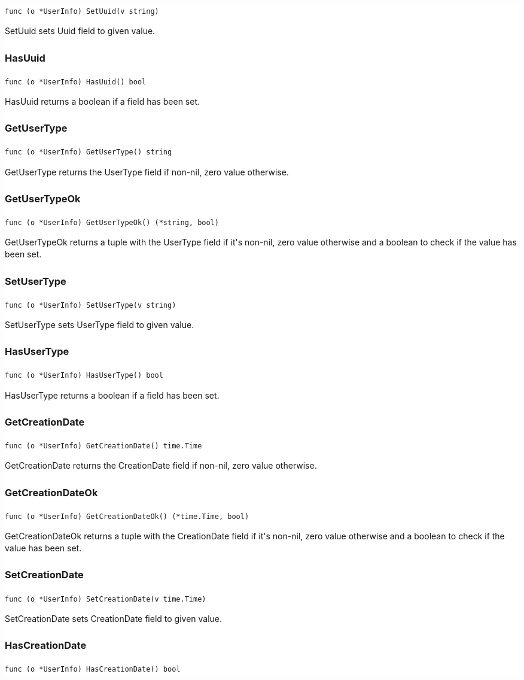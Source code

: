 `func (o *UserInfo) SetUuid(v string)`

SetUuid sets Uuid field to given value.

### HasUuid

`func (o *UserInfo) HasUuid() bool`

HasUuid returns a boolean if a field has been set.

### GetUserType

`func (o *UserInfo) GetUserType() string`

GetUserType returns the UserType field if non-nil, zero value otherwise.

### GetUserTypeOk

`func (o *UserInfo) GetUserTypeOk() (*string, bool)`

GetUserTypeOk returns a tuple with the UserType field if it's non-nil, zero value otherwise
and a boolean to check if the value has been set.

### SetUserType

`func (o *UserInfo) SetUserType(v string)`

SetUserType sets UserType field to given value.

### HasUserType

`func (o *UserInfo) HasUserType() bool`

HasUserType returns a boolean if a field has been set.

### GetCreationDate

`func (o *UserInfo) GetCreationDate() time.Time`

GetCreationDate returns the CreationDate field if non-nil, zero value otherwise.

### GetCreationDateOk

`func (o *UserInfo) GetCreationDateOk() (*time.Time, bool)`

GetCreationDateOk returns a tuple with the CreationDate field if it's non-nil, zero value otherwise
and a boolean to check if the value has been set.

### SetCreationDate

`func (o *UserInfo) SetCreationDate(v time.Time)`

SetCreationDate sets CreationDate field to given value.

### HasCreationDate

`func (o *UserInfo) HasCreationDate() bool`
